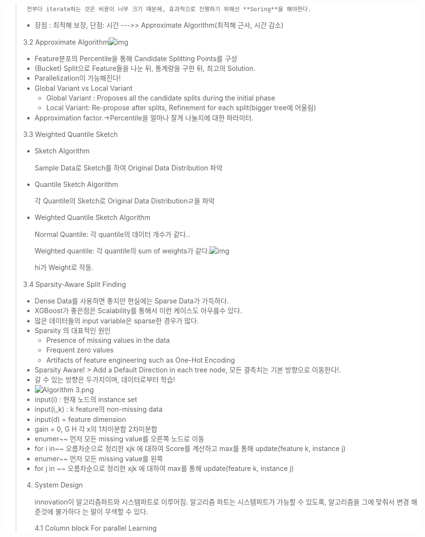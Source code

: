 >
>      전부다 iterate하는 것은 비용이 너무 크기 때문에, 효과적으로 진행하기 위해선 **Soring**을 해야한다.
>
>    - 장점 : 최적해 보장, 단점: 시간 --->> Approximate Algorithm(최적해 근사, 시간 감소)
>
>    3.2 Approximate Algorithm![img](http://machinelearningkorea.com/wp-content/uploads/2019/09/Screenshot-from-2019-09-28-19-13-29.png)
>
>    - Feature분포의 Percentile을 통해 Candidate Splitting Points를 구성
>    - (Bucket) Split으로 Feature들을 나눈 뒤, 통계량을 구한 뒤, 최고의 Solution.
>    - Parallelization이 가능해진다!
>    - Global Variant vs Local Variant
>      - Global Variant : Proposes all the candidate splits during the initial phase
>      - Local Variant: Re-propose after splits, Refinement for each split(bigger tree에 어울림)
>    - Approximation factor.->Percentile을 얼마나 잘게 나눌지에 대한 파라미터.
>
>    3.3 Weighted Quantile Sketch
>
>    - Sketch Algorithm
>
>      Sample Data로 Sketch를 하여 Original Data Distribution 파악
>
>    - Quantile Sketch Algorithm
>
>      각 Quantile의 Sketch로 Original Data Distributionㄹ을 파악
>
>    - Weighted Quantile Sketch Algorithm
>
>      Normal Quantile: 각 quantile의 데이터 개수가 같다..
>
>      Weighted quantile: 각 quantile의 sum of weights가 같다.![img](http://machinelearningkorea.com/wp-content/uploads/2019/09/Screenshot-from-2019-09-28-19-22-44.png)
>
>      hi가 Weight로 작동.
>
>    3.4 Sparsity-Aware Split Finding
>
>    - Dense Data를 사용하면 좋지만 현실에는 Sparse Data가 가득하다.
>    - XGBoost가 좋은점은 Scalability를 통해서 이런 케이스도 아우를수 있다.
>    - 많은 데이터들의 input variable은 sparse한 경우가 많다.
>    - Sparsity 의 대표적인 원인
>      - Presence of missing values in the data
>      - Frequent zero values
>      - Artifacts of feature engineering such as One-Hot Encoding
>    - Sparsity Aware! > Add a Default Direction in each tree node, 모든 결측치는 기본 방향으로 이동한다!.
>    - 갈 수 있는 방향은 두가지이며, 데이터로부터 학습!
>    - ![Algorithm 3.png](https://wiki.math.uwaterloo.ca/statwiki/images/thumb/2/28/Algorithm_3.png/500px-Algorithm_3.png)
>    - input(i) : 현재 노드의 instance set
>    - input(i_k) : k feature의 non-missing data
>    - input(d) = feature dimension
>    - gain = 0, G H 각 x의 1차미분합 2차미분합
>    - enumer~~ 먼저 모든 missing value를 오른쪽 노드로 이동
>    - for i in~~ 오름차순으로 정리한 xjk 에 대하여 Score를 계산하고 max를 통해 update(feature k, instance j)
>    - enumer~~ 먼저 모든 missing value를 왼쪽
>    - for j in ~~ 오름차순으로 정리한 xjk 에 대하여 max를 통해 update(feature k, instance j)
>
> 4. System Design
>
>    innovation이 알고리즘파트와 시스템파트로 이루어짐. 알고리즘 파트는 시스템파트가 가능할 수 있도록, 알고리즘을 그에 맞춰서 변경 해준것에 불가하다 는 말이 무색할 수 있다. 
>
>    4.1 Column block For parallel Learning
>